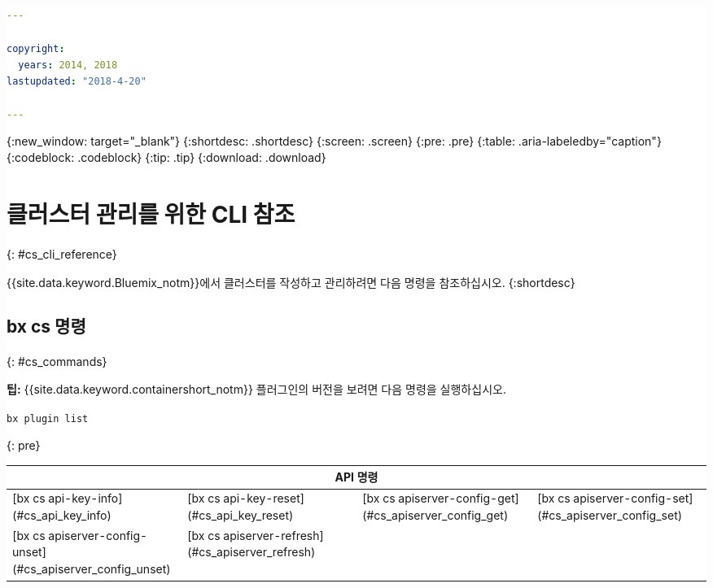 ```yaml
---

copyright:
  years: 2014, 2018
lastupdated: "2018-4-20"

---
```


{:new_window: target="_blank"}
{:shortdesc: .shortdesc}
{:screen: .screen}
{:pre: .pre}
{:table: .aria-labeledby="caption"}
{:codeblock: .codeblock}
{:tip: .tip}
{:download: .download}


# 클러스터 관리를 위한 CLI 참조
{: #cs_cli_reference}

{{site.data.keyword.Bluemix_notm}}에서 클러스터를 작성하고 관리하려면 다음 명령을 참조하십시오.
{:shortdesc}

## bx cs 명령
{: #cs_commands}

**팁:** {{site.data.keyword.containershort_notm}} 플러그인의 버전을 보려면 다음 명령을 실행하십시오.

```
bx plugin list
```
{: pre}



<table summary="API 명령">
<col width="25%">
<col width="25%">
<col width="25%">
 <thead>
    <th colspan=4>API 명령</th>
 </thead>
 <tbody>
  <tr>
    <td>[bx cs api-key-info](#cs_api_key_info)</td>
    <td>[bx cs api-key-reset](#cs_api_key_reset)</td>
    <td>[bx cs apiserver-config-get](#cs_apiserver_config_get)</td>
    <td>[bx cs apiserver-config-set](#cs_apiserver_config_set)</td>
  </tr>
  <tr>
    <td>[bx cs apiserver-config-unset](#cs_apiserver_config_unset)</td>
    <td>[bx cs apiserver-refresh](#cs_apiserver_refresh)</td>
    <td></td>
    <td></td>
 </tr>
</tbody>
</table>
